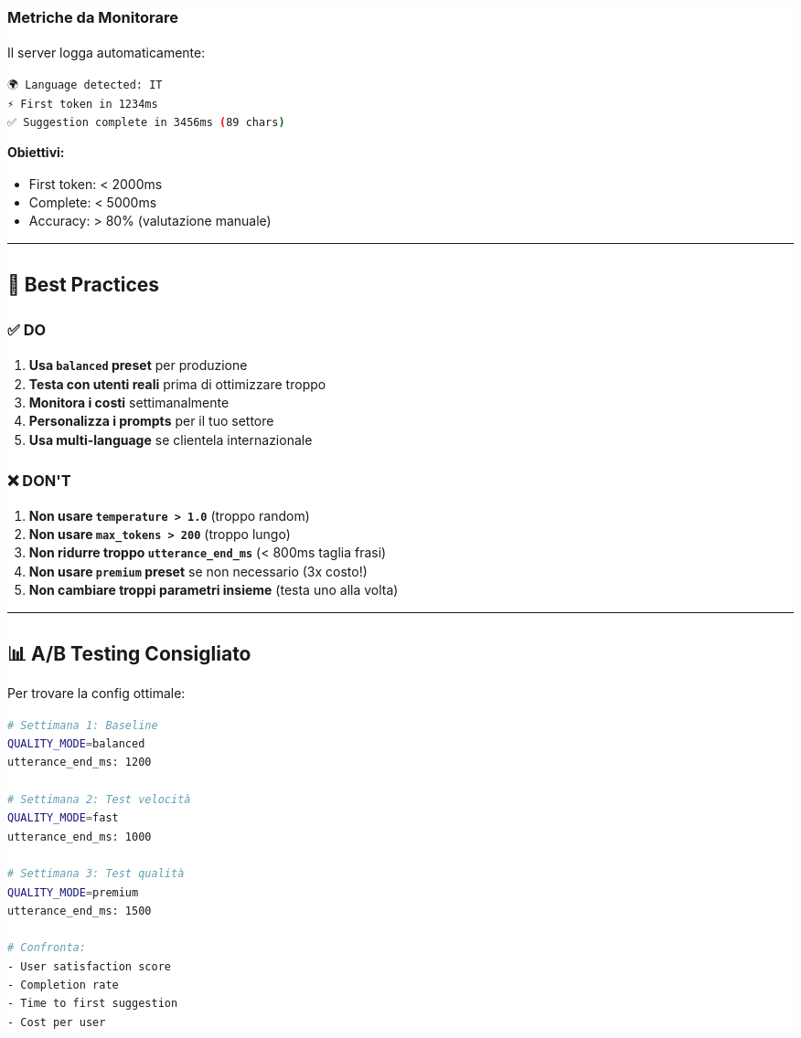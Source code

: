 ### Metriche da Monitorare

Il server logga automaticamente:

```bash
🌍 Language detected: IT
⚡ First token in 1234ms
✅ Suggestion complete in 3456ms (89 chars)
```

**Obiettivi:**
- First token: < 2000ms
- Complete: < 5000ms
- Accuracy: > 80% (valutazione manuale)

---

## 🎯 Best Practices

### ✅ DO

1. **Usa `balanced` preset** per produzione
2. **Testa con utenti reali** prima di ottimizzare troppo
3. **Monitora i costi** settimanalmente
4. **Personalizza i prompts** per il tuo settore
5. **Usa multi-language** se clientela internazionale

### ❌ DON'T

1. **Non usare `temperature > 1.0`** (troppo random)
2. **Non usare `max_tokens > 200`** (troppo lungo)
3. **Non ridurre troppo `utterance_end_ms`** (< 800ms taglia frasi)
4. **Non usare `premium` preset** se non necessario (3x costo!)
5. **Non cambiare troppi parametri insieme** (testa uno alla volta)

---

## 📊 A/B Testing Consigliato

Per trovare la config ottimale:

```bash
# Settimana 1: Baseline
QUALITY_MODE=balanced
utterance_end_ms: 1200

# Settimana 2: Test velocità
QUALITY_MODE=fast
utterance_end_ms: 1000

# Settimana 3: Test qualità
QUALITY_MODE=premium
utterance_end_ms: 1500

# Confronta:
- User satisfaction score
- Completion rate
- Time to first suggestion
- Cost per user
```
